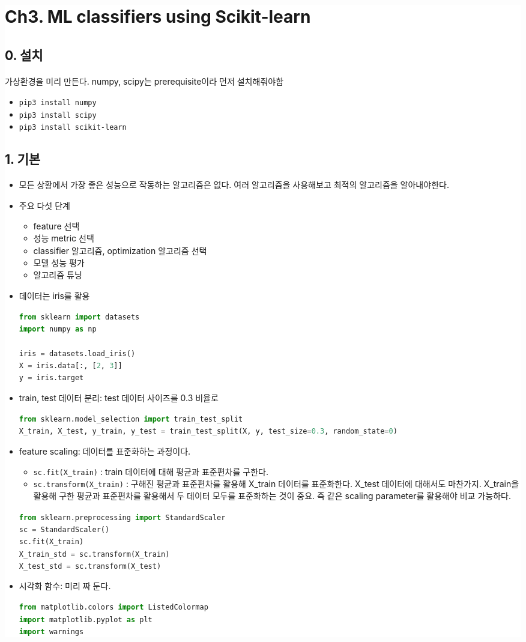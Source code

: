 # Ch3. ML classifiers using Scikit-learn

## 0. 설치

가상환경을 미리 만든다. numpy, scipy는 prerequisite이라 먼저 설치해줘야함

- `pip3 install numpy`
- `pip3 install scipy`
- `pip3 install scikit-learn`

## 1. 기본

- 모든 상황에서 가장 좋은 성능으로 작동하는 알고리즘은 없다. 여러 알고리즘을 사용해보고 최적의 알고리즘을 알아내야한다.
- 주요 다섯 단계
    + feature 선택
    + 성능 metric 선택 
    + classifier 알고리즘, optimization 알고리즘 선택
    + 모델 성능 평가
    + 알고리즘 튜닝
- 데이터는 iris를 활용

    ```py
    from sklearn import datasets
    import numpy as np

    iris = datasets.load_iris()
    X = iris.data[:, [2, 3]]
    y = iris.target
    ```

- train, test 데이터 분리: test 데이터 사이즈를 0.3 비율로

    ```py
    from sklearn.model_selection import train_test_split
    X_train, X_test, y_train, y_test = train_test_split(X, y, test_size=0.3, random_state=0)
    ```

- feature scaling: 데이터를 표준화하는 과정이다.
    + `sc.fit(X_train)` : train 데이터에 대해 평균과 표준편차를 구한다.
    + `sc.transform(X_train)` : 구해진 평균과 표준편차를 활용해 X_train 데이터를 표준화한다. X_test 데이터에 대해서도 마찬가지. X_train을 활용해 구한 평균과 표준편차를 활용해서 두 데이터 모두를 표준화하는 것이 중요. 즉 같은 scaling parameter를 활용해야 비교 가능하다.

    ```py
    from sklearn.preprocessing import StandardScaler
    sc = StandardScaler()
    sc.fit(X_train)
    X_train_std = sc.transform(X_train)
    X_test_std = sc.transform(X_test)
    ```

- 시각화 함수: 미리 짜 둔다.

    ```py
    from matplotlib.colors import ListedColormap
    import matplotlib.pyplot as plt
    import warnings
